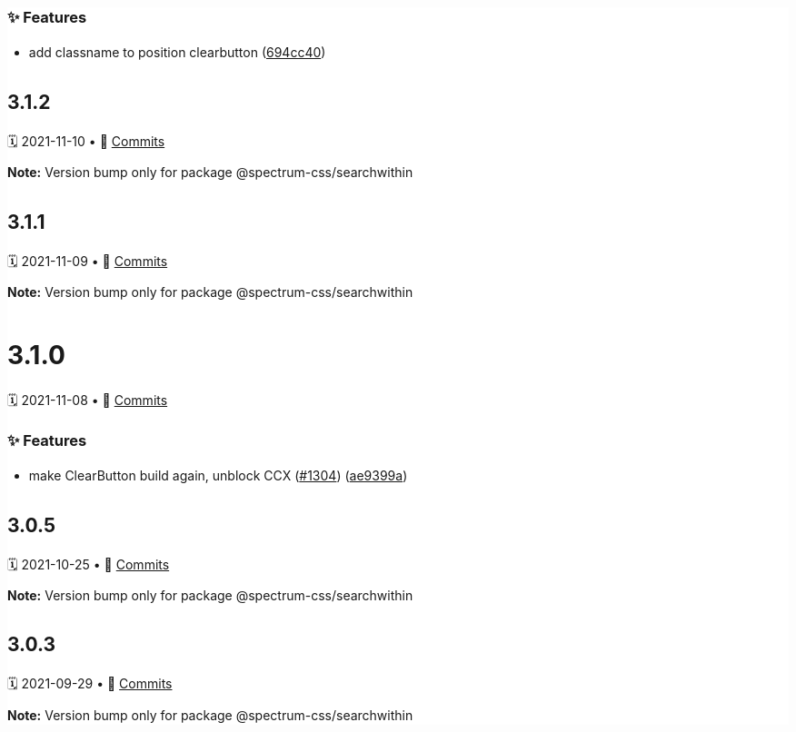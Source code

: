 ### ✨ Features

- add classname to position clearbutton ([694cc40](https://github.com/adobe/spectrum-css/commit/694cc40))

<a name="3.1.2"></a>

## 3.1.2

🗓 2021-11-10 • 📝 [Commits](https://github.com/adobe/spectrum-css/compare/@spectrum-css/searchwithin@3.1.1...@spectrum-css/searchwithin@3.1.2)

**Note:** Version bump only for package @spectrum-css/searchwithin

<a name="3.1.1"></a>

## 3.1.1

🗓 2021-11-09 • 📝 [Commits](https://github.com/adobe/spectrum-css/compare/@spectrum-css/searchwithin@3.1.0...@spectrum-css/searchwithin@3.1.1)

**Note:** Version bump only for package @spectrum-css/searchwithin

<a name="3.1.0"></a>

# 3.1.0

🗓 2021-11-08 • 📝 [Commits](https://github.com/adobe/spectrum-css/compare/@spectrum-css/searchwithin@3.0.4...@spectrum-css/searchwithin@3.1.0)

### ✨ Features

- make ClearButton build again, unblock CCX ([#1304](https://github.com/adobe/spectrum-css/issues/1304)) ([ae9399a](https://github.com/adobe/spectrum-css/commit/ae9399a))

<a name="3.0.5"></a>

## 3.0.5

🗓 2021-10-25 • 📝 [Commits](https://github.com/adobe/spectrum-css/compare/@spectrum-css/searchwithin@3.0.4...@spectrum-css/searchwithin@3.0.5)

**Note:** Version bump only for package @spectrum-css/searchwithin

<a name="3.0.3"></a>

## 3.0.3

🗓 2021-09-29 • 📝 [Commits](https://github.com/adobe/spectrum-css/compare/@spectrum-css/searchwithin@3.0.3-alpha.7...@spectrum-css/searchwithin@3.0.3)

**Note:** Version bump only for package @spectrum-css/searchwithin

<a name="3.0.3-alpha.7"></a>
